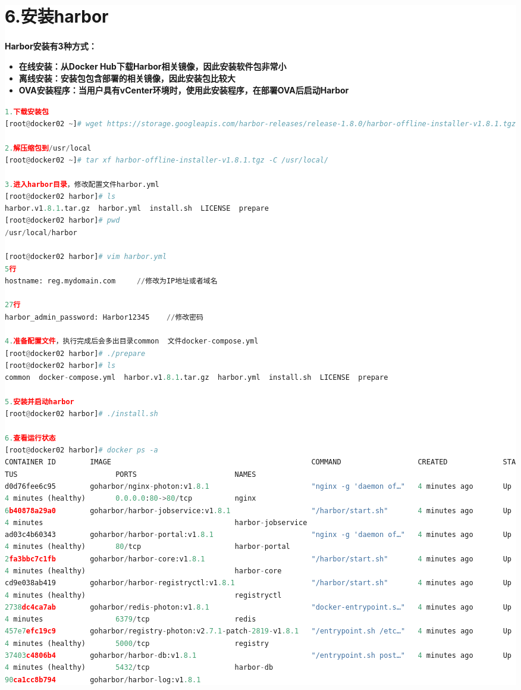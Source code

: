 

# 6.安装harbor

**Harbor安装有3种方式：**

- **在线安装：从Docker Hub下载Harbor相关镜像，因此安装软件包非常小**
- **离线安装：安装包包含部署的相关镜像，因此安装包比较大**
- **OVA安装程序：当用户具有vCenter环境时，使用此安装程序，在部署OVA后启动Harbor**



```python
1.下载安装包
[root@docker02 ~]# wget https://storage.googleapis.com/harbor-releases/release-1.8.0/harbor-offline-installer-v1.8.1.tgz

2.解压缩包到/usr/local
[root@docker02 ~]# tar xf harbor-offline-installer-v1.8.1.tgz -C /usr/local/

3.进入harbor目录，修改配置文件harbor.yml
[root@docker02 harbor]# ls
harbor.v1.8.1.tar.gz  harbor.yml  install.sh  LICENSE  prepare
[root@docker02 harbor]# pwd
/usr/local/harbor

[root@docker02 harbor]# vim harbor.yml 
5行
hostname: reg.mydomain.com     //修改为IP地址或者域名

27行
harbor_admin_password: Harbor12345    //修改密码

4.准备配置文件，执行完成后会多出目录common  文件docker-compose.yml
[root@docker02 harbor]# ./prepare
[root@docker02 harbor]# ls
common  docker-compose.yml  harbor.v1.8.1.tar.gz  harbor.yml  install.sh  LICENSE  prepare

5.安装并启动harbor
[root@docker02 harbor]# ./install.sh

6.查看运行状态
[root@docker02 harbor]# docker ps -a
CONTAINER ID        IMAGE                                               COMMAND                  CREATED             STATUS                       PORTS                       NAMES
d0d76fee6c95        goharbor/nginx-photon:v1.8.1                        "nginx -g 'daemon of…"   4 minutes ago       Up 4 minutes (healthy)       0.0.0.0:80->80/tcp          nginx
6b40878a29a0        goharbor/harbor-jobservice:v1.8.1                   "/harbor/start.sh"       4 minutes ago       Up 4 minutes                                             harbor-jobservice
ad03c4b60343        goharbor/harbor-portal:v1.8.1                       "nginx -g 'daemon of…"   4 minutes ago       Up 4 minutes (healthy)       80/tcp                      harbor-portal
2fa3bbc7c1fb        goharbor/harbor-core:v1.8.1                         "/harbor/start.sh"       4 minutes ago       Up 4 minutes (healthy)                                   harbor-core
cd9e038ab419        goharbor/harbor-registryctl:v1.8.1                  "/harbor/start.sh"       4 minutes ago       Up 4 minutes (healthy)                                   registryctl
2738dc4ca7ab        goharbor/redis-photon:v1.8.1                        "docker-entrypoint.s…"   4 minutes ago       Up 4 minutes                 6379/tcp                    redis
457e7efc19c9        goharbor/registry-photon:v2.7.1-patch-2819-v1.8.1   "/entrypoint.sh /etc…"   4 minutes ago       Up 4 minutes (healthy)       5000/tcp                    registry
37403c4806b4        goharbor/harbor-db:v1.8.1                           "/entrypoint.sh post…"   4 minutes ago       Up 4 minutes (healthy)       5432/tcp                    harbor-db
90ca1cc8b794        goharbor/harbor-log:v1.8.1               
```
